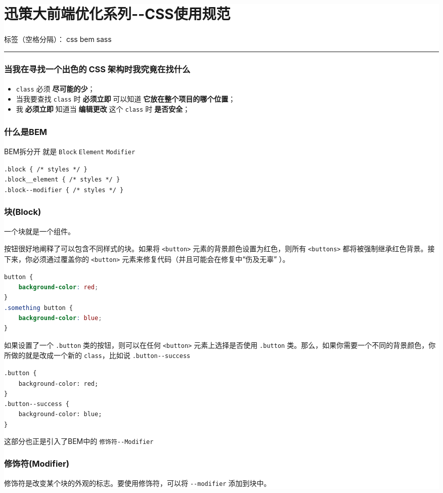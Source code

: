 # 迅策大前端优化系列--CSS使用规范

标签（空格分隔）： css bem sass

---

### 当我在寻找一个出色的 CSS 架构时我究竟在找什么

 - `class` 必须 **尽可能的少**；
 - 当我要查找 `class` 时 **必须立即** 可以知道 **它放在整个项目的哪个位置**；
 - 我 **必须立即** 知道当 **编辑更改** 这个 `class` 时 **是否安全**；

### 什么是BEM

BEM拆分开 就是 `Block` `Element` `Modifier`

```
.block { /* styles */ } 
.block__element { /* styles */ } 
.block--modifier { /* styles */ }
```
 
### 块(Block)

一个块就是一个组件。

按钮很好地阐释了可以包含不同样式的块。如果将 `<button>` 元素的背景颜色设置为红色，则所有 `<buttons>` 都将被强制继承红色背景。接下来，你必须通过覆盖你的 `<button>` 元素来修复代码（并且可能会在修复中“伤及无辜” ）。

```css
button { 
    background-color: red; 
} 
.something button { 
    background-color: blue; 
}
```

如果设置了一个 `.button` 类的按钮，则可以在任何 `<button>` 元素上选择是否使用 `.button` 类。那么，如果你需要一个不同的背景颜色，你所做的就是改成一个新的 `class`，比如说 `.button--success`

```
.button { 
    background-color: red; 
} 
.button--success { 
    background-color: blue; 
}
```
这部分也正是引入了BEM中的 `修饰符--Modifier`

### 修饰符(Modifier)

修饰符是改变某个块的外观的标志。要使用修饰符，可以将 `--modifier` 添加到块中。
